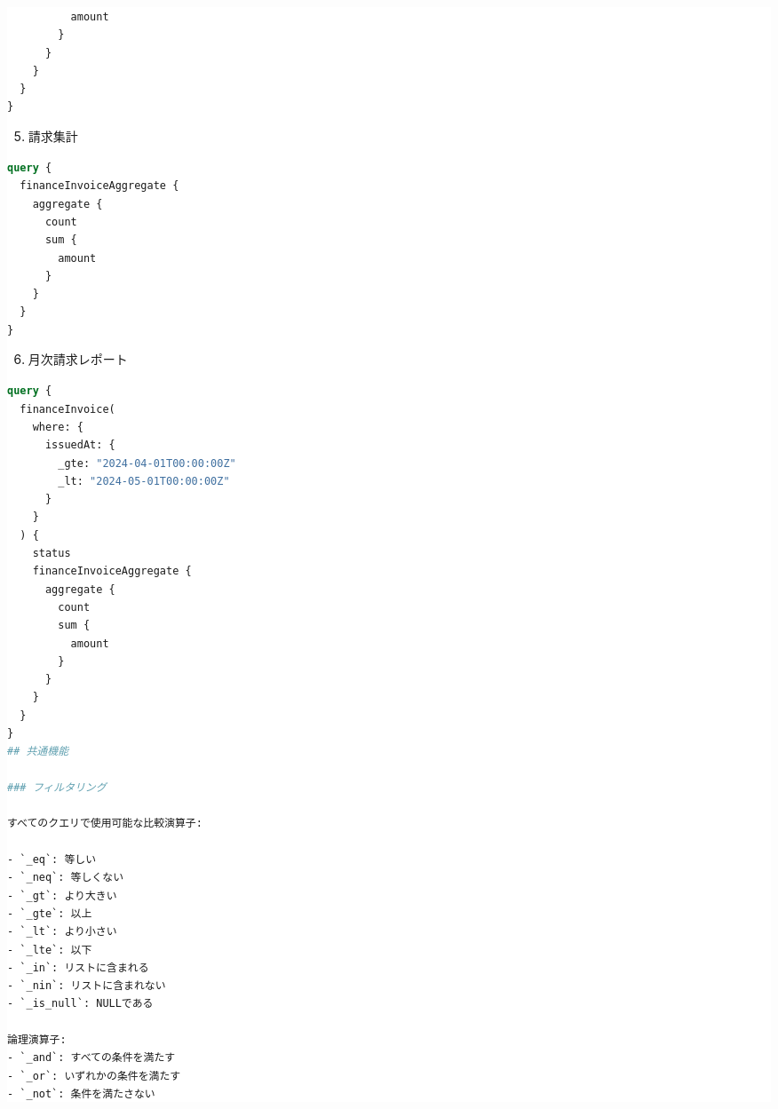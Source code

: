 ```graphql
          amount
        }
      }
    }
  }
}
```

5. 請求集計
```graphql
query {
  financeInvoiceAggregate {
    aggregate {
      count
      sum {
        amount
      }
    }
  }
}
```

6. 月次請求レポート
```graphql
query {
  financeInvoice(
    where: {
      issuedAt: {
        _gte: "2024-04-01T00:00:00Z"
        _lt: "2024-05-01T00:00:00Z"
      }
    }
  ) {
    status
    financeInvoiceAggregate {
      aggregate {
        count
        sum {
          amount
        }
      }
    }
  }
}
## 共通機能

### フィルタリング

すべてのクエリで使用可能な比較演算子:

- `_eq`: 等しい
- `_neq`: 等しくない
- `_gt`: より大きい
- `_gte`: 以上
- `_lt`: より小さい
- `_lte`: 以下
- `_in`: リストに含まれる
- `_nin`: リストに含まれない
- `_is_null`: NULLである

論理演算子:
- `_and`: すべての条件を満たす
- `_or`: いずれかの条件を満たす
- `_not`: 条件を満たさない
```
